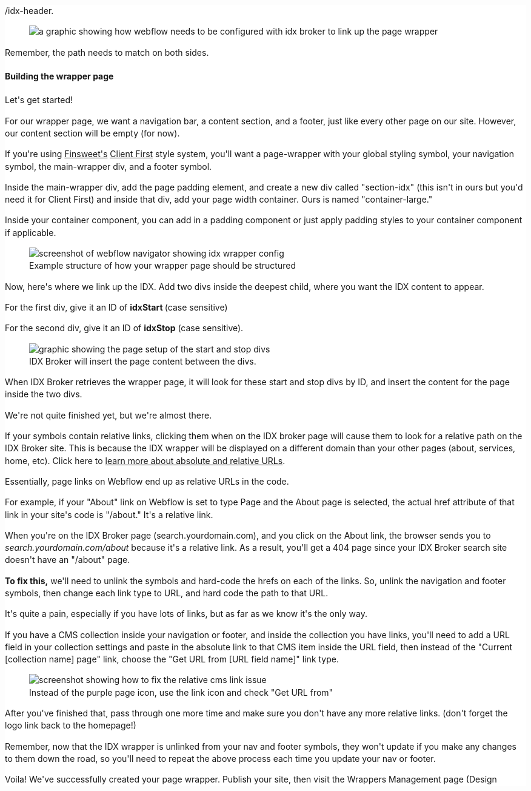 /idx-header.</p><figure id="" class="w-richtext-figure-type-image w-richtext-align-fullwidth" style="max-width:1600px" data-rt-type="image" data-rt-align="fullwidth" data-rt-max-width="1600px"><div id=""><img src="https://uploads-ssl.webflow.com/60061f2a577b445904365d36/6293abd900484ce322e24bb3_wf-idxbroker-link.jpg" loading="lazy" alt="a graphic showing how webflow needs to be configured with idx broker to link up the page wrapper" width="auto" height="auto" id=""></div></figure><p id="">Remember, the path needs to match on both sides. </p><div id=""></div><h4 id="">Building the wrapper page</h4><p id="">Let's get started! </p><p id="">For our wrapper page, we want a navigation bar, a content section, and a footer, just like every other page on our site. However, our content section will be empty (for now).</p><p id="">If you're using <a href="https://finsweet.com/" target="_blank" id="">Finsweet's</a> <a href="https://www.finsweet.com/client-first/" target="_blank" id="">Client First</a> style system, you'll want a page-wrapper with your global styling symbol, your navigation symbol, the main-wrapper div, and a footer symbol.</p><p id="">Inside the main-wrapper div, add the page padding element, and create a new div called "section-idx" (this isn't in ours but you'd need it for Client First) and inside that div, add your page width container. Ours is named "container-large."</p><p id="">Inside your container component, you can add in a padding component or just apply padding styles to your container component if applicable.</p><figure id="" class="w-richtext-figure-type-image w-richtext-align-center" data-rt-type="image" data-rt-align="center" data-rt-max-width=""><div id=""><img src="https://uploads-ssl.webflow.com/60061f2a577b445904365d36/6293ac0800484c8c62e24c31_page-wrapper-navigator.jpg" loading="lazy" alt="screenshot of webflow navigator showing idx wrapper config" width="auto" height="auto" id=""></div><figcaption id="">Example structure of how your wrapper page should be structured</figcaption></figure><p id="">Now, here's where we link up the IDX. Add two divs inside the deepest child, where you want the IDX content to appear.</p><p id="">For the first div, give it an ID of <strong id="">idxStart </strong>(case sensitive)</p><p id="">For the second div, give it an ID of <strong id="">idxStop</strong> (case sensitive).</p><figure id="" class="w-richtext-figure-type-image w-richtext-align-fullwidth" style="max-width:2896px" data-rt-type="image" data-rt-align="fullwidth" data-rt-max-width="2896px"><div id=""><img src="https://uploads-ssl.webflow.com/60061f2a577b445904365d36/6293ac39394a4c458e5291ed_idx-start-stop.jpg" loading="lazy" alt="graphic showing the page setup of the start and stop divs" width="auto" height="auto" id=""></div><figcaption id="">IDX&nbsp;Broker will insert the page content between the divs.</figcaption></figure><p id="">When IDX Broker retrieves the wrapper page, it will look for these start and stop divs by ID, and insert the content for the page inside the two divs.</p><p id="">We're not quite finished yet, but we're almost there.</p><p id="">If your symbols contain relative links, clicking them when on the IDX broker page will cause them to look for a relative path on the IDX Broker site. This is because the IDX wrapper will be displayed on a different domain than your other pages (about, services, home, etc). Click here to <a href="https://www.seoclarity.net/resources/knowledgebase/difference-relative-absolute-url-15325/" target="_blank" id="">learn more about absolute and relative URLs</a>.</p><p id="">Essentially, page links on Webflow end up as relative URLs in the code.</p><p id="">For example, if your "About" link on Webflow is set to type Page and the About page is selected, the actual href attribute of that link in your site's code is "/about." It's a relative link.</p><p id="">When you're on the IDX Broker page (search.yourdomain.com), and you click on the About link, the browser sends you to <em id="">search.yourdomain.com/about</em> because it's a relative link. As a result, you'll get a 404 page since your IDX Broker search site doesn't have an "/about" page.</p><p id=""><strong id="">To fix this,</strong> we'll need to unlink the symbols and hard-code the hrefs on each of the links. So, unlink the navigation and footer symbols, then change each link type to URL, and hard code the path to that URL.</p><p id="">It's quite a pain, especially if you have lots of links, but as far as we know it's the only way.</p><p id="">If you have a CMS collection inside your navigation or footer, and inside the collection you have links, you'll need to add a URL field in your collection settings and paste in the absolute link to that CMS item inside the URL field, then instead of the "Current [collection name] page" link, choose the "Get URL from [URL field name]" link type.</p><figure id="" class="w-richtext-figure-type-image w-richtext-align-center" data-rt-type="image" data-rt-align="center"><div id=""><img src="https://uploads-ssl.webflow.com/60061f2a577b445904365d36/6293aca07925c5c911ff0ca3_relative-link-issue-cms-fix.jpg" loading="lazy" alt="screenshot showing how to fix the relative cms link issue" width="auto" height="auto" id=""></div><figcaption id="">Instead of the purple page icon, use the link icon and check "Get URL&nbsp;from"</figcaption></figure><p id="">After you've finished that, pass through one more time and make sure you don't have any more relative links. (don't forget the logo link back to the homepage!) </p><p id="">Remember, now that the IDX wrapper is unlinked from your nav and footer symbols, they won't update if you make any changes to them down the road, so you'll need to repeat the above process each time you update your nav or footer.</p><p id="">Voila! We've successfully created your page wrapper. Publish your site, then visit the Wrappers Management page (Design
